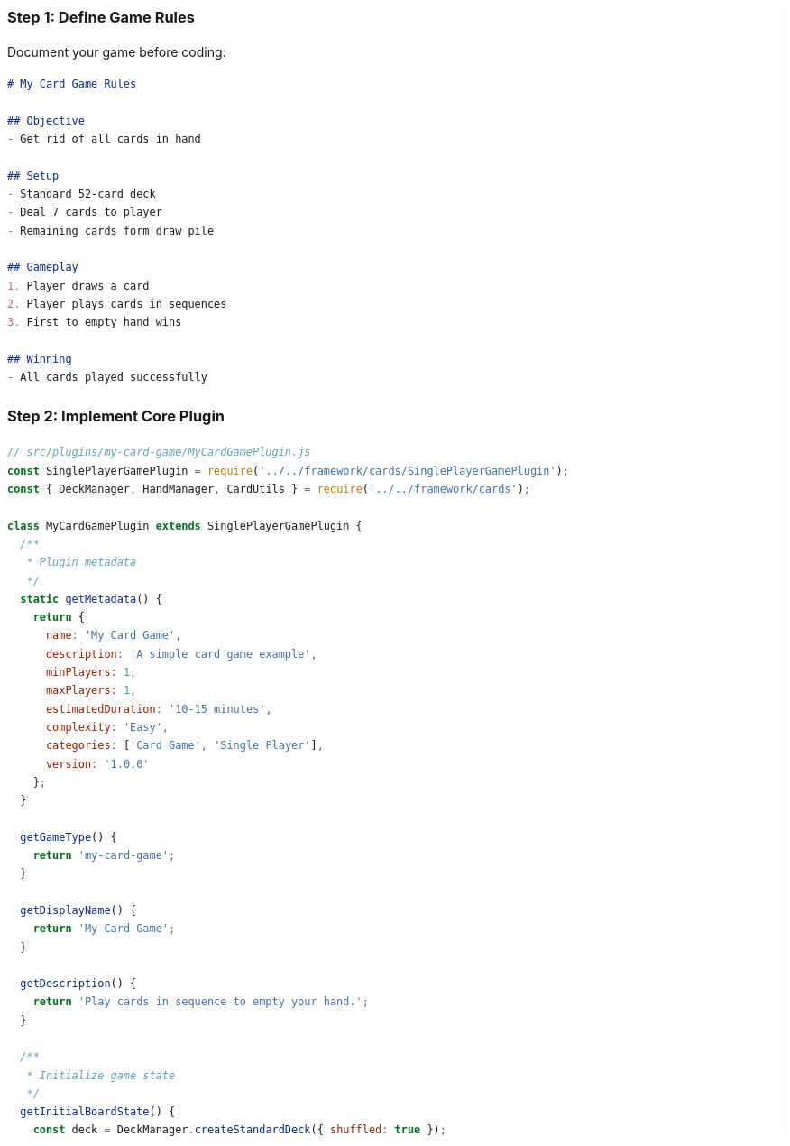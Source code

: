 ### Step 1: Define Game Rules

Document your game before coding:

```markdown
# My Card Game Rules

## Objective
- Get rid of all cards in hand

## Setup
- Standard 52-card deck
- Deal 7 cards to player
- Remaining cards form draw pile

## Gameplay
1. Player draws a card
2. Player plays cards in sequences
3. First to empty hand wins

## Winning
- All cards played successfully
```

### Step 2: Implement Core Plugin

```javascript
// src/plugins/my-card-game/MyCardGamePlugin.js
const SinglePlayerGamePlugin = require('../../framework/cards/SinglePlayerGamePlugin');
const { DeckManager, HandManager, CardUtils } = require('../../framework/cards');

class MyCardGamePlugin extends SinglePlayerGamePlugin {
  /**
   * Plugin metadata
   */
  static getMetadata() {
    return {
      name: 'My Card Game',
      description: 'A simple card game example',
      minPlayers: 1,
      maxPlayers: 1,
      estimatedDuration: '10-15 minutes',
      complexity: 'Easy',
      categories: ['Card Game', 'Single Player'],
      version: '1.0.0'
    };
  }

  getGameType() {
    return 'my-card-game';
  }

  getDisplayName() {
    return 'My Card Game';
  }

  getDescription() {
    return 'Play cards in sequence to empty your hand.';
  }

  /**
   * Initialize game state
   */
  getInitialBoardState() {
    const deck = DeckManager.createStandardDeck({ shuffled: true });
```